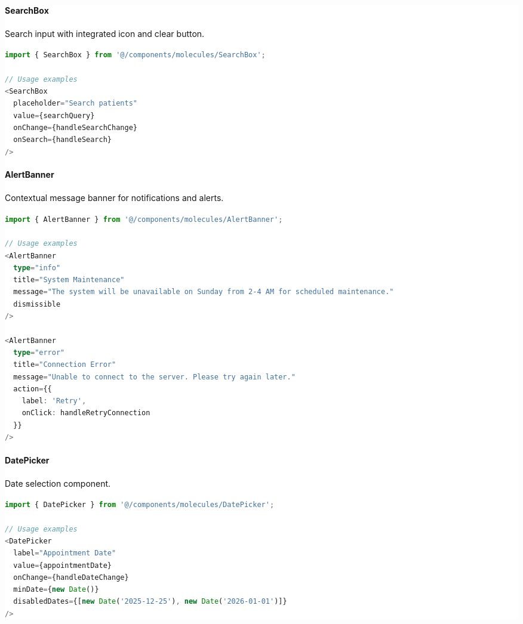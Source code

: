 #### SearchBox

Search input with integrated icon and clear button.

```typescript
import { SearchBox } from '@/components/molecules/SearchBox';

// Usage examples
<SearchBox 
  placeholder="Search patients" 
  value={searchQuery}
  onChange={handleSearchChange}
  onSearch={handleSearch}
/>
```

#### AlertBanner

Contextual message banner for notifications and alerts.

```typescript
import { AlertBanner } from '@/components/molecules/AlertBanner';

// Usage examples
<AlertBanner 
  type="info"
  title="System Maintenance"
  message="The system will be unavailable on Sunday from 2-4 AM for scheduled maintenance."
  dismissible
/>

<AlertBanner 
  type="error"
  title="Connection Error"
  message="Unable to connect to the server. Please try again later."
  action={{
    label: 'Retry',
    onClick: handleRetryConnection
  }}
/>
```

#### DatePicker

Date selection component.

```typescript
import { DatePicker } from '@/components/molecules/DatePicker';

// Usage examples
<DatePicker 
  label="Appointment Date"
  value={appointmentDate}
  onChange={handleDateChange}
  minDate={new Date()}
  disabledDates={[new Date('2025-12-25'), new Date('2026-01-01')]}
/>
```
